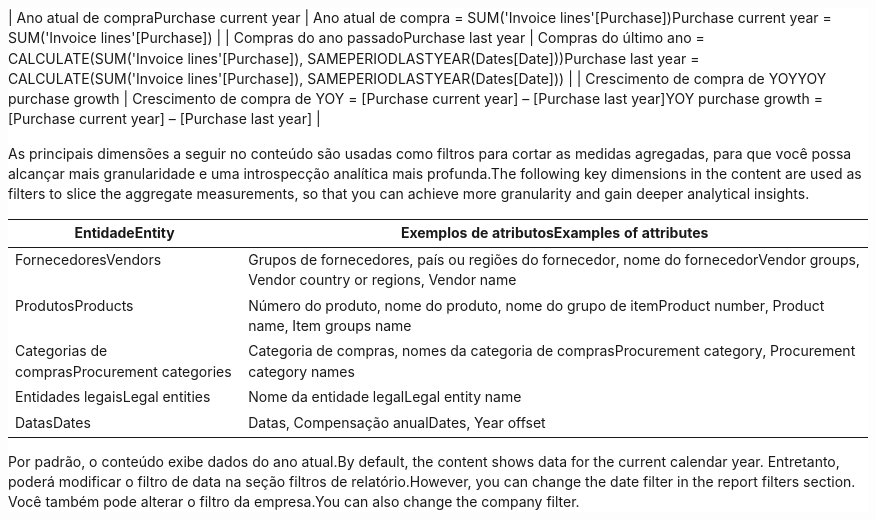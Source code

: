 | <span data-ttu-id="5d1c9-195">Ano atual de compra</span><span class="sxs-lookup"><span data-stu-id="5d1c9-195">Purchase current year</span></span> | <span data-ttu-id="5d1c9-196">Ano atual de compra = SUM('Invoice lines'\[Purchase\])</span><span class="sxs-lookup"><span data-stu-id="5d1c9-196">Purchase current year = SUM('Invoice lines'\[Purchase\])</span></span>                                            |
| <span data-ttu-id="5d1c9-197">Compras do ano passado</span><span class="sxs-lookup"><span data-stu-id="5d1c9-197">Purchase last year</span></span>    | <span data-ttu-id="5d1c9-198">Compras do último ano = CALCULATE(SUM('Invoice lines'\[Purchase\]), SAMEPERIODLASTYEAR(Dates\[Date\]))</span><span class="sxs-lookup"><span data-stu-id="5d1c9-198">Purchase last year = CALCULATE(SUM('Invoice lines'\[Purchase\]), SAMEPERIODLASTYEAR(Dates\[Date\]))</span></span> |
| <span data-ttu-id="5d1c9-199">Crescimento de compra de YOY</span><span class="sxs-lookup"><span data-stu-id="5d1c9-199">YOY purchase growth</span></span>   | <span data-ttu-id="5d1c9-200">Crescimento de compra de YOY = \[Purchase current year\] – \[Purchase last year\]</span><span class="sxs-lookup"><span data-stu-id="5d1c9-200">YOY purchase growth = \[Purchase current year\] – \[Purchase last year\]</span></span>                            |

<span data-ttu-id="5d1c9-201">As principais dimensões a seguir no conteúdo são usadas como filtros para cortar as medidas agregadas, para que você possa alcançar mais granularidade e uma introspecção analítica mais profunda.</span><span class="sxs-lookup"><span data-stu-id="5d1c9-201">The following key dimensions in the content are used as filters to slice the aggregate measurements, so that you can achieve more granularity and gain deeper analytical insights.</span></span>

| <span data-ttu-id="5d1c9-202">Entidade</span><span class="sxs-lookup"><span data-stu-id="5d1c9-202">Entity</span></span>                 | <span data-ttu-id="5d1c9-203">Exemplos de atributos</span><span class="sxs-lookup"><span data-stu-id="5d1c9-203">Examples of attributes</span></span>                                |
|------------------------|-------------------------------------------------------|
| <span data-ttu-id="5d1c9-204">Fornecedores</span><span class="sxs-lookup"><span data-stu-id="5d1c9-204">Vendors</span></span>                | <span data-ttu-id="5d1c9-205">Grupos de fornecedores, país ou regiões do fornecedor, nome do fornecedor</span><span class="sxs-lookup"><span data-stu-id="5d1c9-205">Vendor groups, Vendor country or regions, Vendor name</span></span> |
| <span data-ttu-id="5d1c9-206">Produtos</span><span class="sxs-lookup"><span data-stu-id="5d1c9-206">Products</span></span>               | <span data-ttu-id="5d1c9-207">Número do produto, nome do produto, nome do grupo de item</span><span class="sxs-lookup"><span data-stu-id="5d1c9-207">Product number, Product name, Item groups name</span></span>        |
| <span data-ttu-id="5d1c9-208">Categorias de compras</span><span class="sxs-lookup"><span data-stu-id="5d1c9-208">Procurement categories</span></span> | <span data-ttu-id="5d1c9-209">Categoria de compras, nomes da categoria de compras</span><span class="sxs-lookup"><span data-stu-id="5d1c9-209">Procurement category, Procurement category names</span></span>      |
| <span data-ttu-id="5d1c9-210">Entidades legais</span><span class="sxs-lookup"><span data-stu-id="5d1c9-210">Legal entities</span></span>         | <span data-ttu-id="5d1c9-211">Nome da entidade legal</span><span class="sxs-lookup"><span data-stu-id="5d1c9-211">Legal entity name</span></span>                                     |
| <span data-ttu-id="5d1c9-212">Datas</span><span class="sxs-lookup"><span data-stu-id="5d1c9-212">Dates</span></span>                  | <span data-ttu-id="5d1c9-213">Datas, Compensação anual</span><span class="sxs-lookup"><span data-stu-id="5d1c9-213">Dates, Year offset</span></span>                                    |

<span data-ttu-id="5d1c9-214">Por padrão, o conteúdo exibe dados do ano atual.</span><span class="sxs-lookup"><span data-stu-id="5d1c9-214">By default, the content shows data for the current calendar year.</span></span> <span data-ttu-id="5d1c9-215">Entretanto, poderá modificar o filtro de data na seção filtros de relatório.</span><span class="sxs-lookup"><span data-stu-id="5d1c9-215">However, you can change the date filter in the report filters section.</span></span> <span data-ttu-id="5d1c9-216">Você também pode alterar o filtro da empresa.</span><span class="sxs-lookup"><span data-stu-id="5d1c9-216">You can also change the company filter.</span></span>
